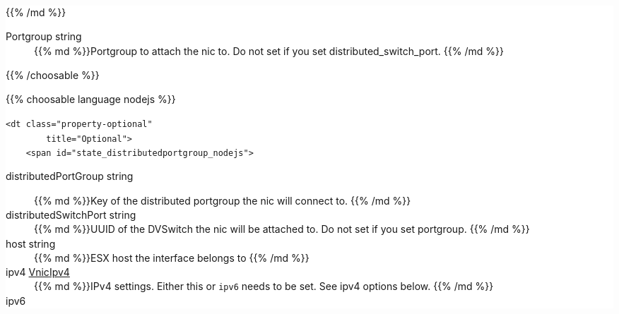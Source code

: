 {{% /md %}}</dd>
    <dt class="property-optional"
            title="Optional">
        <span id="state_portgroup_go">
<a href="#state_portgroup_go" style="color: inherit; text-decoration: inherit;">Portgroup</a>
</span>
        <span class="property-indicator"></span>
        <span class="property-type">string</span>
    </dt>
    <dd>{{% md %}}Portgroup to attach the nic to. Do not set if you set distributed_switch_port.
{{% /md %}}</dd>
</dl>
{{% /choosable %}}

{{% choosable language nodejs %}}
<dl class="resources-properties">

    <dt class="property-optional"
            title="Optional">
        <span id="state_distributedportgroup_nodejs">
<a href="#state_distributedportgroup_nodejs" style="color: inherit; text-decoration: inherit;">distributed<wbr>Port<wbr>Group</a>
</span>
        <span class="property-indicator"></span>
        <span class="property-type">string</span>
    </dt>
    <dd>{{% md %}}Key of the distributed portgroup the nic will connect to.
{{% /md %}}</dd>
    <dt class="property-optional"
            title="Optional">
        <span id="state_distributedswitchport_nodejs">
<a href="#state_distributedswitchport_nodejs" style="color: inherit; text-decoration: inherit;">distributed<wbr>Switch<wbr>Port</a>
</span>
        <span class="property-indicator"></span>
        <span class="property-type">string</span>
    </dt>
    <dd>{{% md %}}UUID of the DVSwitch the nic will be attached to. Do not set if you set portgroup.
{{% /md %}}</dd>
    <dt class="property-optional"
            title="Optional">
        <span id="state_host_nodejs">
<a href="#state_host_nodejs" style="color: inherit; text-decoration: inherit;">host</a>
</span>
        <span class="property-indicator"></span>
        <span class="property-type">string</span>
    </dt>
    <dd>{{% md %}}ESX host the interface belongs to
{{% /md %}}</dd>
    <dt class="property-optional"
            title="Optional">
        <span id="state_ipv4_nodejs">
<a href="#state_ipv4_nodejs" style="color: inherit; text-decoration: inherit;">ipv4</a>
</span>
        <span class="property-indicator"></span>
        <span class="property-type"><a href="#vnicipv4">Vnic<wbr>Ipv4</a></span>
    </dt>
    <dd>{{% md %}}IPv4 settings. Either this or `ipv6` needs to be set. See  ipv4 options below.
{{% /md %}}</dd>
    <dt class="property-optional"
            title="Optional">
        <span id="state_ipv6_nodejs">
<a href="#state_ipv6_nodejs" style="color: inherit; text-decoration: inherit;">ipv6</a>
</span>